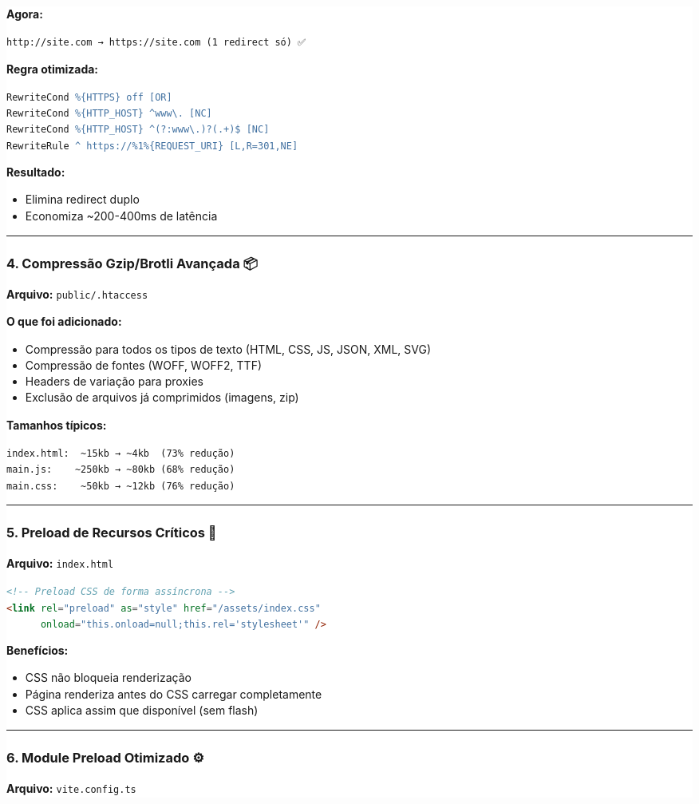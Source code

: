**Agora:**
```
http://site.com → https://site.com (1 redirect só) ✅
```

**Regra otimizada:**
```apache
RewriteCond %{HTTPS} off [OR]
RewriteCond %{HTTP_HOST} ^www\. [NC]
RewriteCond %{HTTP_HOST} ^(?:www\.)?(.+)$ [NC]
RewriteRule ^ https://%1%{REQUEST_URI} [L,R=301,NE]
```

**Resultado:**
- Elimina redirect duplo
- Economiza ~200-400ms de latência

---

### 4. **Compressão Gzip/Brotli Avançada** 📦
**Arquivo:** `public/.htaccess`

**O que foi adicionado:**
- Compressão para todos os tipos de texto (HTML, CSS, JS, JSON, XML, SVG)
- Compressão de fontes (WOFF, WOFF2, TTF)
- Headers de variação para proxies
- Exclusão de arquivos já comprimidos (imagens, zip)

**Tamanhos típicos:**
```
index.html:  ~15kb → ~4kb  (73% redução)
main.js:    ~250kb → ~80kb (68% redução)
main.css:    ~50kb → ~12kb (76% redução)
```

---

### 5. **Preload de Recursos Críticos** 🏃
**Arquivo:** `index.html`

```html
<!-- Preload CSS de forma assíncrona -->
<link rel="preload" as="style" href="/assets/index.css" 
      onload="this.onload=null;this.rel='stylesheet'" />
```

**Benefícios:**
- CSS não bloqueia renderização
- Página renderiza antes do CSS carregar completamente
- CSS aplica assim que disponível (sem flash)

---

### 6. **Module Preload Otimizado** ⚙️
**Arquivo:** `vite.config.ts`
